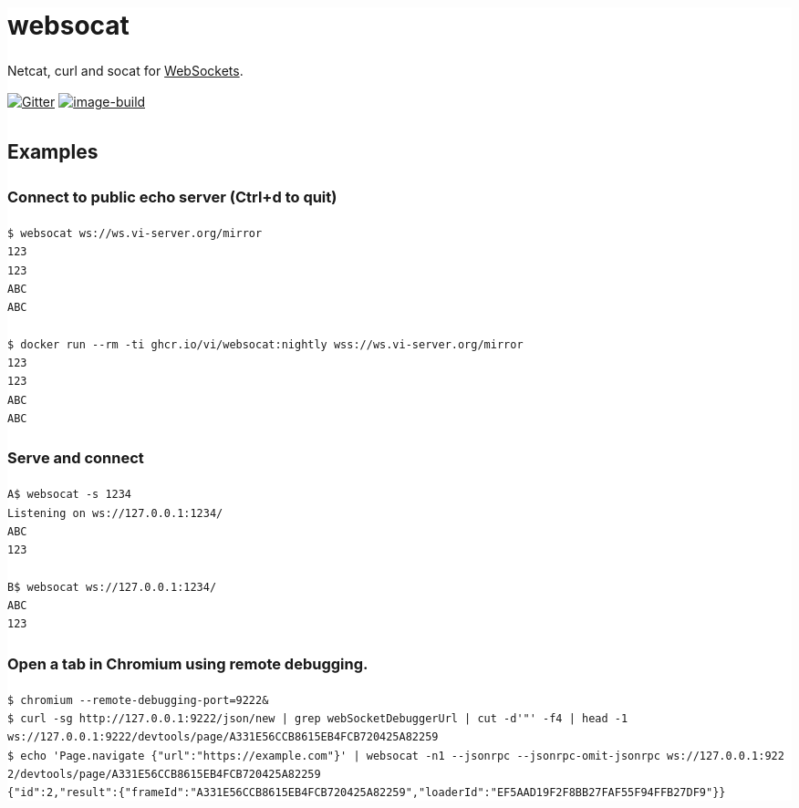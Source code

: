 # websocat
Netcat, curl and socat for [WebSockets](https://en.wikipedia.org/wiki/WebSocket).

[![Gitter](https://badges.gitter.im/websocat.svg)](https://gitter.im/websocat/Lobby?utm_source=badge&utm_medium=badge&utm_campaign=pr-badge&utm_content=body_badge)
[![image-build](https://github.com/vi/websocat/actions/workflows/container-image-buildah.yml/badge.svg)](https://github.com/vi/websocat/pkgs/container/websocat)

## Examples

### Connect to public echo server (Ctrl+d to quit)

```
$ websocat ws://ws.vi-server.org/mirror
123
123
ABC
ABC

$ docker run --rm -ti ghcr.io/vi/websocat:nightly wss://ws.vi-server.org/mirror
123
123
ABC
ABC
```

### Serve and connect

```
A$ websocat -s 1234
Listening on ws://127.0.0.1:1234/
ABC
123

B$ websocat ws://127.0.0.1:1234/
ABC
123
```

### Open a tab in Chromium using remote debugging.

```
$ chromium --remote-debugging-port=9222&
$ curl -sg http://127.0.0.1:9222/json/new | grep webSocketDebuggerUrl | cut -d'"' -f4 | head -1
ws://127.0.0.1:9222/devtools/page/A331E56CCB8615EB4FCB720425A82259
$ echo 'Page.navigate {"url":"https://example.com"}' | websocat -n1 --jsonrpc --jsonrpc-omit-jsonrpc ws://127.0.0.1:9222/devtools/page/A331E56CCB8615EB4FCB720425A82259
{"id":2,"result":{"frameId":"A331E56CCB8615EB4FCB720425A82259","loaderId":"EF5AAD19F2F8BB27FAF55F94FFB27DF9"}}
```

